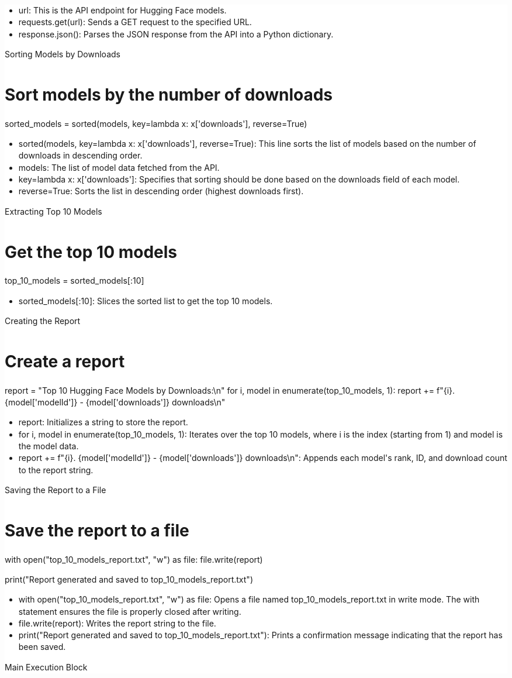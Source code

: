 - url: This is the API endpoint for Hugging Face models.
- requests.get(url): Sends a GET request to the specified URL.
- response.json(): Parses the JSON response from the API into a Python dictionary.

Sorting Models by Downloads

# Sort models by the number of downloads
sorted_models = sorted(models, key=lambda x: x['downloads'], reverse=True)

- sorted(models, key=lambda x: x['downloads'], reverse=True): This line sorts the list of models based on the number of downloads in descending order.
- models: The list of model data fetched from the API.
- key=lambda x: x['downloads']: Specifies that sorting should be done based on the downloads field of each model.
- reverse=True: Sorts the list in descending order (highest downloads first).

Extracting Top 10 Models

# Get the top 10 models
top_10_models = sorted_models[:10]

- sorted_models[:10]: Slices the sorted list to get the top 10 models.

Creating the Report

# Create a report
report = "Top 10 Hugging Face Models by Downloads:\n"
for i, model in enumerate(top_10_models, 1):
report += f"{i}. {model['modelId']} - {model['downloads']} downloads\n"

- report: Initializes a string to store the report.
- for i, model in enumerate(top_10_models, 1): Iterates over the top 10 models, where i is the index (starting from 1) and model is the model data.
- report += f"{i}. {model['modelId']} - {model['downloads']} downloads\n": Appends each model's rank, ID, and download count to the report string.

Saving the Report to a File

# Save the report to a file
with open("top_10_models_report.txt", "w") as file:
file.write(report)

print("Report generated and saved to top_10_models_report.txt")

- with open("top_10_models_report.txt", "w") as file: Opens a file named top_10_models_report.txt in write mode. The with statement ensures the file is properly closed after writing.
- file.write(report): Writes the report string to the file.
- print("Report generated and saved to top_10_models_report.txt"): Prints a confirmation message indicating that the report has been saved.

Main Execution Block
